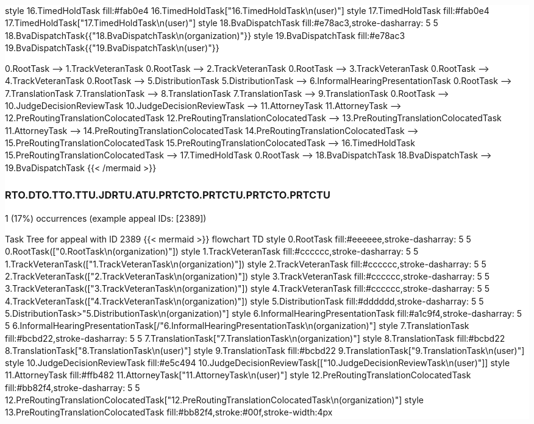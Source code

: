style 16.TimedHoldTask fill:#fab0e4
  16.TimedHoldTask["16.TimedHoldTask\n(user)"]
style 17.TimedHoldTask fill:#fab0e4
  17.TimedHoldTask["17.TimedHoldTask\n(user)"]
style 18.BvaDispatchTask fill:#e78ac3,stroke-dasharray: 5 5
  18.BvaDispatchTask{{"18.BvaDispatchTask\n(organization)"}}
style 19.BvaDispatchTask fill:#e78ac3
  19.BvaDispatchTask{{"19.BvaDispatchTask\n(user)"}}

0.RootTask --> 1.TrackVeteranTask
0.RootTask --> 2.TrackVeteranTask
0.RootTask --> 3.TrackVeteranTask
0.RootTask --> 4.TrackVeteranTask
0.RootTask --> 5.DistributionTask
5.DistributionTask --> 6.InformalHearingPresentationTask
0.RootTask --> 7.TranslationTask
7.TranslationTask --> 8.TranslationTask
7.TranslationTask --> 9.TranslationTask
0.RootTask --> 10.JudgeDecisionReviewTask
10.JudgeDecisionReviewTask --> 11.AttorneyTask
11.AttorneyTask --> 12.PreRoutingTranslationColocatedTask
12.PreRoutingTranslationColocatedTask --> 13.PreRoutingTranslationColocatedTask
11.AttorneyTask --> 14.PreRoutingTranslationColocatedTask
14.PreRoutingTranslationColocatedTask --> 15.PreRoutingTranslationColocatedTask
15.PreRoutingTranslationColocatedTask --> 16.TimedHoldTask
15.PreRoutingTranslationColocatedTask --> 17.TimedHoldTask
0.RootTask --> 18.BvaDispatchTask
18.BvaDispatchTask --> 19.BvaDispatchTask
{{< /mermaid >}}


### RTO.DTO.TTO.TTU.JDRTU.ATU.PRTCTO.PRTCTU.PRTCTO.PRTCTU

1 (17%) occurrences (example appeal IDs: [2389])

Task Tree for appeal with ID 2389
{{< mermaid >}}
flowchart TD
style 0.RootTask fill:#eeeeee,stroke-dasharray: 5 5
  0.RootTask(["0.RootTask\n(organization)"])
style 1.TrackVeteranTask fill:#cccccc,stroke-dasharray: 5 5
  1.TrackVeteranTask(["1.TrackVeteranTask\n(organization)"])
style 2.TrackVeteranTask fill:#cccccc,stroke-dasharray: 5 5
  2.TrackVeteranTask(["2.TrackVeteranTask\n(organization)"])
style 3.TrackVeteranTask fill:#cccccc,stroke-dasharray: 5 5
  3.TrackVeteranTask(["3.TrackVeteranTask\n(organization)"])
style 4.TrackVeteranTask fill:#cccccc,stroke-dasharray: 5 5
  4.TrackVeteranTask(["4.TrackVeteranTask\n(organization)"])
style 5.DistributionTask fill:#dddddd,stroke-dasharray: 5 5
  5.DistributionTask>"5.DistributionTask\n(organization)"]
style 6.InformalHearingPresentationTask fill:#a1c9f4,stroke-dasharray: 5 5
  6.InformalHearingPresentationTask[/"6.InformalHearingPresentationTask\n(organization)"\]
style 7.TranslationTask fill:#bcbd22,stroke-dasharray: 5 5
  7.TranslationTask["7.TranslationTask\n(organization)"]
style 8.TranslationTask fill:#bcbd22
  8.TranslationTask["8.TranslationTask\n(user)"]
style 9.TranslationTask fill:#bcbd22
  9.TranslationTask["9.TranslationTask\n(user)"]
style 10.JudgeDecisionReviewTask fill:#e5c494
  10.JudgeDecisionReviewTask[["10.JudgeDecisionReviewTask\n(user)"]]
style 11.AttorneyTask fill:#ffb482
  11.AttorneyTask["11.AttorneyTask\n(user)"]
style 12.PreRoutingTranslationColocatedTask fill:#bb82f4,stroke-dasharray: 5 5
  12.PreRoutingTranslationColocatedTask["12.PreRoutingTranslationColocatedTask\n(organization)"]
style 13.PreRoutingTranslationColocatedTask fill:#bb82f4,stroke:#00f,stroke-width:4px